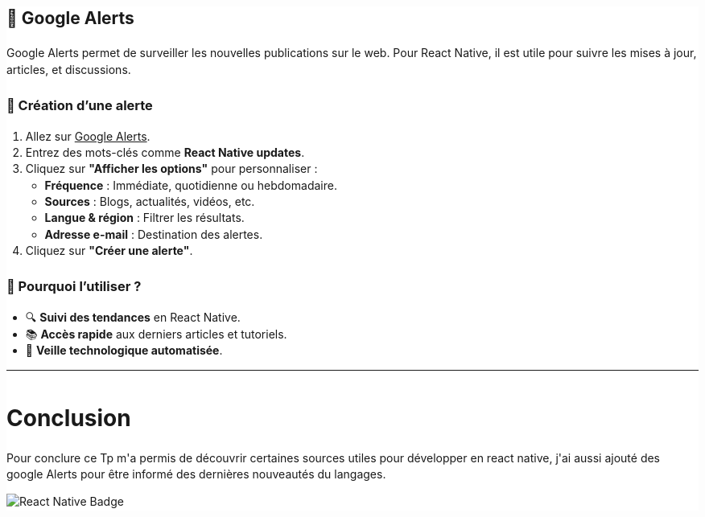 ## 📌 Google Alerts  

Google Alerts permet de surveiller les nouvelles publications sur le web. Pour React Native, il est utile pour suivre les mises à jour, articles, et discussions.  

### 🔹 Création d’une alerte  
1. Allez sur [Google Alerts](https://www.google.com/alerts).  
2. Entrez des mots-clés comme **React Native updates**.  
3. Cliquez sur **"Afficher les options"** pour personnaliser :  
   - **Fréquence** : Immédiate, quotidienne ou hebdomadaire.  
   - **Sources** : Blogs, actualités, vidéos, etc.  
   - **Langue & région** : Filtrer les résultats.  
   - **Adresse e-mail** : Destination des alertes.  
4. Cliquez sur **"Créer une alerte"**.  

### 🔹 Pourquoi l’utiliser ?  
- 🔍 **Suivi des tendances** en React Native.  
- 📚 **Accès rapide** aux derniers articles et tutoriels.  
- 🚀 **Veille technologique automatisée**.  

---

# Conclusion

Pour conclure ce Tp m'a permis de découvrir certaines sources utiles pour développer en react native, j'ai aussi ajouté des google Alerts pour être informé des dernières nouveautés du langages.


![React Native Badge](https://img.shields.io/badge/React%20Native-v0.78.0-blue?logo=react)
